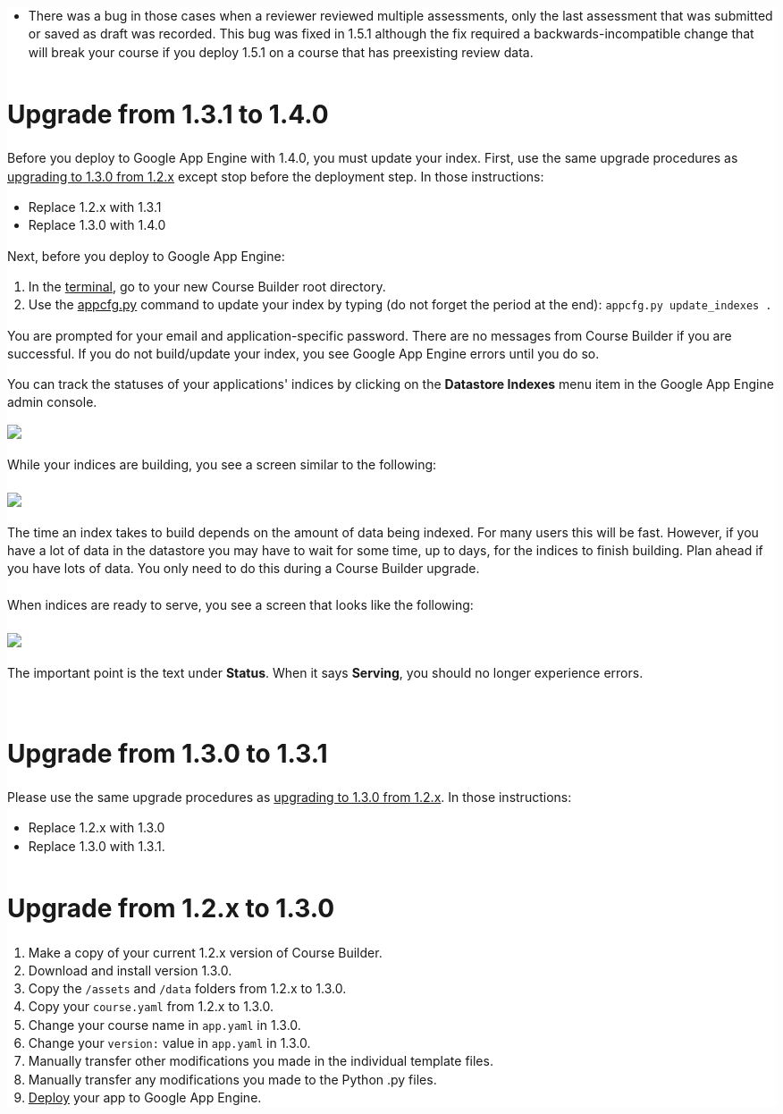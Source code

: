   * There was a bug in those cases when a reviewer reviewed multiple assessments, only the last assessment that was submitted or saved as draft was recorded. This bug was fixed in 1.5.1 although the fix required a backwards-incompatible change that will break your course if you deploy 1.5.1 on a course that has preexisting review data.

# Upgrade from 1.3.1 to 1.4.0 #
Before you deploy to Google App Engine with 1.4.0, you must update your index. First, use the same upgrade procedures as [upgrading to 1.3.0 from 1.2.x](Upgrade#Upgrade_from_1.2.x_to_1.3.0.md) except stop before the deployment step. In those instructions:
  * Replace 1.2.x with 1.3.1
  * Replace 1.3.0 with 1.4.0

Next, before you deploy to Google App Engine:
  1. In the [terminal](FAQ#What_is_a_shell_or_command_prompt?.md), go to your new Course Builder root directory.
  1. Use the [appcfg.py](UploadCode#Upload_(or_deploy)_your_app.md) command to update your index by typing (do not forget the period at the end): `appcfg.py update_indexes .`

You are prompted for your email and application-specific password. There are no messages from Course Builder if you are successful. If you do not build/update your index, you see Google App Engine errors until you do so.

You can track the statuses of your applications' indices by clicking on the **Datastore Indexes** menu item in the Google App Engine admin console.

<img src='http://wiki.course-builder.googlecode.com/git/images/datastore-indexes-menu.png' width='600'>

While your indices are building, you see a screen similar to the following:<br>
<br>
<img src='http://wiki.course-builder.googlecode.com/git/images/datastore-indexes-building.png' width='600'>

The time an index takes to build depends on the amount of data being indexed. For many users this will be fast. However, if you have a lot of data in the datastore you may have to wait for some time, up to days, for the indices to finish building. Plan ahead if you have lots of data. You only need to do this during a Course Builder upgrade.<br>
<br>
When indices are ready to serve, you see a screen that looks like the following:<br>
<br>
<img src='http://wiki.course-builder.googlecode.com/git/images/datastore-indexes-serving.png' width='600'>

The important point is the text under <b>Status</b>. When it says <b>Serving</b>, you should no longer experience errors.<br>
<br>
<h1>Upgrade from 1.3.0 to 1.3.1</h1>
Please use the same upgrade procedures as <a href='Upgrade#Upgrade_from_1.2.x_to_1.3.0.md'>upgrading to 1.3.0 from 1.2.x</a>. In those instructions:<br>
<ul><li>Replace 1.2.x with 1.3.0<br>
</li><li>Replace 1.3.0 with 1.3.1.</li></ul>

<h1>Upgrade from 1.2.x to 1.3.0</h1>
<ol><li>Make a copy of your current 1.2.x version of Course Builder.<br>
</li><li>Download and install version 1.3.0.<br>
</li><li>Copy the <code>/assets</code> and <code>/data</code> folders from 1.2.x to 1.3.0.<br>
</li><li>Copy your <code>course.yaml</code> from 1.2.x to 1.3.0.<br>
</li><li>Change your course name in <code>app.yaml</code> in 1.3.0.<br>
</li><li>Change your <code>version:</code> value in <code>app.yaml</code> in 1.3.0.<br>
</li><li>Manually transfer other modifications you made in the individual template files.<br>
</li><li>Manually transfer any modifications you made to the Python .py files.<br>
</li><li><a href='UploadCode#Upload_(or_deploy)_your_app.md'>Deploy</a> your app to Google App Engine.</li></ol>
